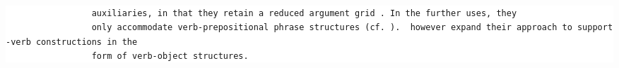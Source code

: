                     auxiliaries, in that they retain a reduced argument grid . In the further uses, they
                     only accommodate verb-prepositional phrase structures (cf. ).  however expand their approach to support-verb constructions in the
                     form of verb-object structures.
[^3]:  Classical
                     and modern Greek differ significantly, such that e.g. the PARSEME shared task
                     modern Greek corpus is not of use as training data. 
[^4]:  Automated tools often had to restrict either the
                     number and type of verbs or nouns, thus limiting the range of support-verb
                     constructions from the outset and rarely detecting candidates such as
                     reconceptualised concrete nouns, e.g. in to take a photo and verbs of realisation, e.g. on a
                     donné ˂imposé, infligé,
                     collé, filé˃ à Jean une amende de 30 euros
                     .
[^5]:  The exact definition of support-verb constructions differs
                     between researchers, not just approaches, such that comparison of approaches
                     and results is often difficult. 
[^6]:  Support-verb constructions are identified by means of the
                     word-association measure of the log-likelihood. The log-likelihood is
                     calculated based on item frequency. 
[^7]:  Concordances are
                     vertical tables that put the attestations of the word form or lemma queried for
                     in a corpus one underneath the other with the context to the left and the
                     right. N-grams are sequences of lemmata or word forms that always appear in
                     exactly the same order (e.g. English in spite of which
                     forms a compound preposition would be a strong n-gram in a corpus of modern
                     English). 
[^8]: 
                     This distinguishes them from fully automated tools. 
[^9]:  See footnote 1. 
[^10]:  TEI describes a
                     family of standards for electronically representing texts. More details on the
                     TEI format can be found under https://tei-c.org/release/doc/tei-p5-doc/en/html/ST.html and https://tei-c.org/release/doc/tei-p5-doc/en/html/HD.html.
[^11]: 
                     Perseus contains tags regarding (i) verbal morphology, (ii) nominal morphology,
                     (iii) part of speech, (iv) dialect, (v) genre, (vi) word formation, (vii)
                     semantics and the tag rare regarding the attestation of items. The tags found
                     in the classical Attic literary corpus were grouped manually into the above
                     categories. Xenophon’s On Horsemanship did not show any tags that would have
                     necessitated the creation of a new category.
[^12]:  Note that Perseus does not currently have
                     access to pre-defined multi-word expression structures in the form of
                     listening words with spaces or listing idiomatic expressions. 
[^13]: 
                     We owe thanks go to Barbara McGillivray (Turing Institute London) for letting
                     us see the configuration file for her Latin Sketch Engine corpus for
                     comparison.
[^14]:  See footnote 1.
[^15]:  Thucydides, Histories V; Xenophon, Anabasis I–IV; Isocrates,
                     Speech 4; Lysias, Speeches 1, 3, 7, 12, 14, 19, 22, 30–32; Plato, Gorgias;
                     Aristotle, Politics I.
[^16]:  Lemmatised as ἀπολιμπάνω
[^17]:  The preposition ἄνευ ‘without’ and the adverb ἄνω ‘above’ can be
                           parsed as forms of ἀνίημι.
[^18]:  ἄπειμι ‘I will go’ shares several forms with ἀφίημι. 
[^19]: 
                     This is unlike in internal-object structures, such as English to run a race, in
                     which the verb is the semantic head and the noun qualifies this head . 
                         argues for such structures to
                        univerbate in the form of noun incorporation (e.g. οἰκοδομέω from οἶκοςhouse
                        + δομέωto build). The same cannot happen for support-verb constructions
                     given their differing internal structure. 
[^20]:  The link
                     between active, causative and passive support-verb-construction patterns in the
                     sense of the causative and passive as derivations of the active is captured in
                     the idea of prototypes by , .
                  

[^1]:  Thucydides, Histories I–V; Xenophon,
[^2]:  They accommodate only the full, auxiliary and modal verb options
[^21]:  For a formal
[^22]:  Diachronically, there is the potential for univerbation
[^23]:  In Greek,
[^24]: The
[^25]:  For later tendencies with facereto
[^26]:  The comparative ἀμισέστερα explicitly links the two instances of
[^27]:  Support-verb
[^28]: :
[^29]:  The same may be true of φόβον παρέχω in section 6.15 οἱ δὲ πληγαῖς
[^30]:  An
[^31]:  Pindar, Olympia 6.73;
[^32]:  aligns Xenophon’s treatise with modern approaches to
[^33]:  Apart
[^34]:  At
[^35]:  See footnote
[^36]:  The other context in which Galdi’s Latin and our Greek to do
[^37]: https://parsemefr.lis-lab.fr/parseme-st-guidelines/1.0/?page=060_Specific_tests_-_categorize_VMWEs/020_Light-verb_constructions
[^38]:  The subject of ἱππασίαν ἔχω is the horse, thus riding-related